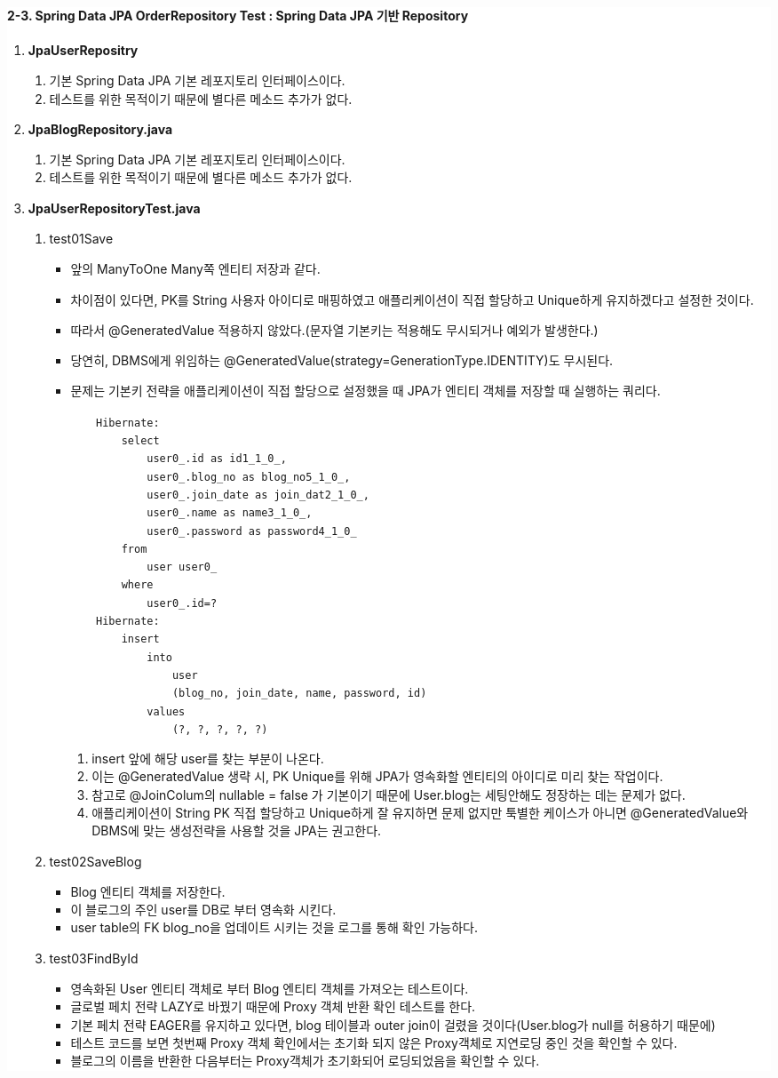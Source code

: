 
#### 2-3. Spring Data JPA OrderRepository Test : Spring Data JPA 기반 Repository
1. __JpaUserRepositry__
    1) 기본 Spring Data JPA 기본 레포지토리 인터페이스이다.
    2) 테스트를 위한 목적이기 때문에 별다른 메소드 추가가 없다.

2. __JpaBlogRepository.java__
    1) 기본 Spring Data JPA 기본 레포지토리 인터페이스이다.
    2) 테스트를 위한 목적이기 때문에 별다른 메소드 추가가 없다.

3. __JpaUserRepositoryTest.java__
    1) test01Save
        + 앞의 ManyToOne Many쪽 엔티티 저장과 같다.
        + 차이점이 있다면, PK를 String 사용자 아이디로 매핑하였고 애플리케이션이 직접 할당하고 Unique하게 유지하겠다고 설정한 것이다.
        + 따라서 @GeneratedValue 적용하지 않았다.(문자열 기본키는 적용해도 무시되거나 예외가 발생한다.)
        + 당연히, DBMS에게 위임하는 @GeneratedValue(strategy=GenerationType.IDENTITY)도 무시된다.   
        + 문제는 기본키 전략을 애플리케이션이 직접 할당으로 설정했을 때 JPA가 엔티티 객체를 저장할 때 실행하는 쿼리다.
              
            ```
                Hibernate: 
                    select
                        user0_.id as id1_1_0_,
                        user0_.blog_no as blog_no5_1_0_,
                        user0_.join_date as join_dat2_1_0_,
                        user0_.name as name3_1_0_,
                        user0_.password as password4_1_0_ 
                    from
                        user user0_ 
                    where
                        user0_.id=?
                Hibernate: 
                    insert 
                        into
                            user
                            (blog_no, join_date, name, password, id) 
                        values
                            (?, ?, ?, ?, ?)
            ```
            1) insert 앞에 해당 user를 찾는 부분이 나온다.
            2) 이는 @GeneratedValue 생략 시, PK Unique를 위해 JPA가 영속화할 엔티티의 아이디로 미리 찾는 작업이다.
            3) 참고로 @JoinColum의 nullable = false 가 기본이기 때문에 User.blog는 세팅안해도 정장하는 데는 문제가 없다.
            4) 애플리케이션이 String PK 직접 할당하고 Unique하게 잘 유지하면 문제 없지만 툭별한 케이스가 아니면 @GeneratedValue와 DBMS에 맞는 생성전략을 사용할 것을 JPA는 권고한다.
             
    2) test02SaveBlog
        + Blog 엔티티 객체를 저장한다.
        + 이 블로그의 주인 user를 DB로 부터 영속화 시킨다. 
        + user table의 FK blog_no을 업데이트 시키는 것을 로그를 통해 확인 가능하다.
    
    3) test03FindById
        + 영속화된 User 엔티티 객체로 부터 Blog 엔티티 객체를 가져오는 테스트이다.
        + 글로벌 페치 전략 LAZY로 바꿨기 때문에 Proxy 객체 반환 확인 테스트를 한다.
        + 기본 페치 전략 EAGER를 유지하고 있다면, blog 테이블과 outer join이 걸렸을 것이다(User.blog가 null를 허용하기 때문에)
        + 테스트 코드를 보면 첫번째 Proxy 객체 확인에서는 초기화 되지 않은 Proxy객체로 지연로딩 중인 것을 확인할 수 있다. 
        + 블로그의 이름을 반환한 다음부터는 Proxy객체가 초기화되어 로딩되었음을 확인할 수 있다.
